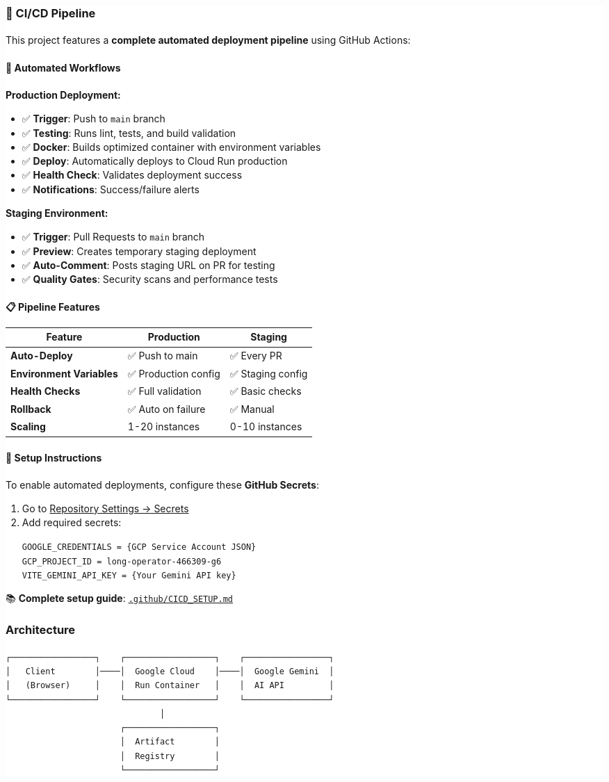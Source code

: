 ### 🚀 CI/CD Pipeline

This project features a **complete automated deployment pipeline** using GitHub Actions:

#### **🔄 Automated Workflows**

**Production Deployment:**
- ✅ **Trigger**: Push to `main` branch
- ✅ **Testing**: Runs lint, tests, and build validation
- ✅ **Docker**: Builds optimized container with environment variables
- ✅ **Deploy**: Automatically deploys to Cloud Run production
- ✅ **Health Check**: Validates deployment success
- ✅ **Notifications**: Success/failure alerts

**Staging Environment:**
- ✅ **Trigger**: Pull Requests to `main` branch  
- ✅ **Preview**: Creates temporary staging deployment
- ✅ **Auto-Comment**: Posts staging URL on PR for testing
- ✅ **Quality Gates**: Security scans and performance tests

#### **📋 Pipeline Features**

| Feature | Production | Staging |
|---------|------------|---------|
| **Auto-Deploy** | ✅ Push to main | ✅ Every PR |
| **Environment Variables** | ✅ Production config | ✅ Staging config |
| **Health Checks** | ✅ Full validation | ✅ Basic checks |
| **Rollback** | ✅ Auto on failure | ✅ Manual |
| **Scaling** | 1-20 instances | 0-10 instances |

#### **🔧 Setup Instructions**

To enable automated deployments, configure these **GitHub Secrets**:

1. Go to [Repository Settings → Secrets](https://github.com/Mad-marketing-git/ai-persona-simulator/settings/secrets/actions)
2. Add required secrets:
   ```
   GOOGLE_CREDENTIALS = {GCP Service Account JSON}
   GCP_PROJECT_ID = long-operator-466309-g6
   VITE_GEMINI_API_KEY = {Your Gemini API key}
   ```

📚 **Complete setup guide**: [`.github/CICD_SETUP.md`](.github/CICD_SETUP.md)

### Architecture
```
┌─────────────────┐    ┌──────────────────┐    ┌─────────────────┐
│   Client        │────│  Google Cloud    │────│  Google Gemini  │
│   (Browser)     │    │  Run Container   │    │  AI API         │
└─────────────────┘    └──────────────────┘    └─────────────────┘
                               │
                       ┌──────────────────┐
                       │  Artifact        │
                       │  Registry        │
                       └──────────────────┘
```
